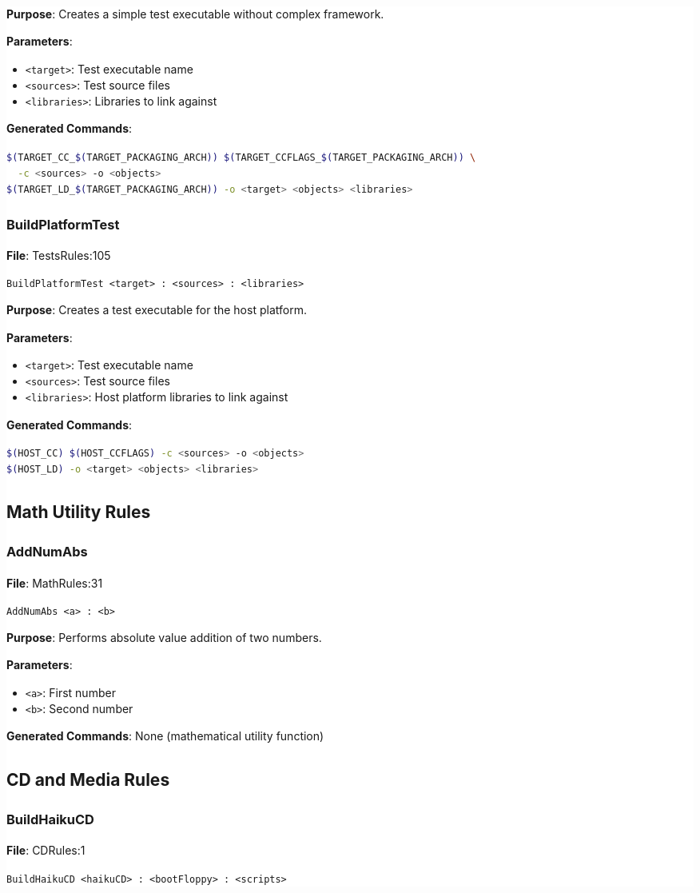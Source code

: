 **Purpose**: Creates a simple test executable without complex framework.

**Parameters**:
- `<target>`: Test executable name
- `<sources>`: Test source files
- `<libraries>`: Libraries to link against

**Generated Commands**:
```bash
$(TARGET_CC_$(TARGET_PACKAGING_ARCH)) $(TARGET_CCFLAGS_$(TARGET_PACKAGING_ARCH)) \
  -c <sources> -o <objects>
$(TARGET_LD_$(TARGET_PACKAGING_ARCH)) -o <target> <objects> <libraries>
```

### BuildPlatformTest
**File**: TestsRules:105
```jam
BuildPlatformTest <target> : <sources> : <libraries>
```

**Purpose**: Creates a test executable for the host platform.

**Parameters**:
- `<target>`: Test executable name
- `<sources>`: Test source files  
- `<libraries>`: Host platform libraries to link against

**Generated Commands**:
```bash
$(HOST_CC) $(HOST_CCFLAGS) -c <sources> -o <objects>
$(HOST_LD) -o <target> <objects> <libraries>
```

## Math Utility Rules

### AddNumAbs
**File**: MathRules:31
```jam
AddNumAbs <a> : <b>
```

**Purpose**: Performs absolute value addition of two numbers.

**Parameters**:
- `<a>`: First number
- `<b>`: Second number

**Generated Commands**: None (mathematical utility function)

## CD and Media Rules

### BuildHaikuCD
**File**: CDRules:1
```jam
BuildHaikuCD <haikuCD> : <bootFloppy> : <scripts>
```
